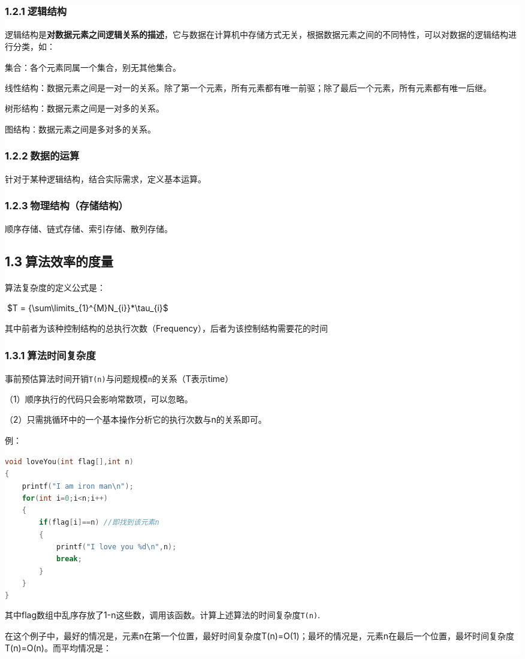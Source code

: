 ### 1.2.1 逻辑结构

逻辑结构是**对数据元素之间逻辑关系的描述**，它与数据在计算机中存储方式无关，根据数据元素之间的不同特性，可以对数据的逻辑结构进行分类，如：

集合：各个元素同属一个集合，别无其他集合。

线性结构：数据元素之间是一对一的关系。除了第一个元素，所有元素都有唯一前驱；除了最后一个元素，所有元素都有唯一后继。

树形结构：数据元素之间是一对多的关系。

图结构：数据元素之间是多对多的关系。

### 1.2.2 数据的运算

针对于某种逻辑结构，结合实际需求，定义基本运算。

### 1.2.3 物理结构（存储结构）

顺序存储、链式存储、索引存储、散列存储。

##  1.3 算法效率的度量

算法复杂度的定义公式是：

​																									$T = {\sum\limits_{1}^{M}N_{i}}*\tau_{i}$

其中前者为该种控制结构的总执行次数（Frequency），后者为该控制结构需要花的时间

### 1.3.1 算法时间复杂度

事前预估算法时间开销`T(n)`与问题规模`n`的关系（T表示time）

（1）顺序执行的代码只会影响常数项，可以忽略。

（2）只需挑循环中的一个基本操作分析它的执行次数与n的关系即可。

例：

```c
void loveYou(int flag[],int n)
{
    printf("I am iron man\n");
    for(int i=0;i<n;i++)
    {
        if(flag[i]==n) //即找到该元素n
        {
            printf("I love you %d\n",n);
            break;
        }
    }
}
```

其中flag数组中乱序存放了1-n这些数，调用该函数。计算上述算法的时间复杂度`T(n)`.

在这个例子中，最好的情况是，元素n在第一个位置，最好时间复杂度T(n)=O(1)；最坏的情况是，元素n在最后一个位置，最坏时间复杂度T(n)=O(n)。而平均情况是：
